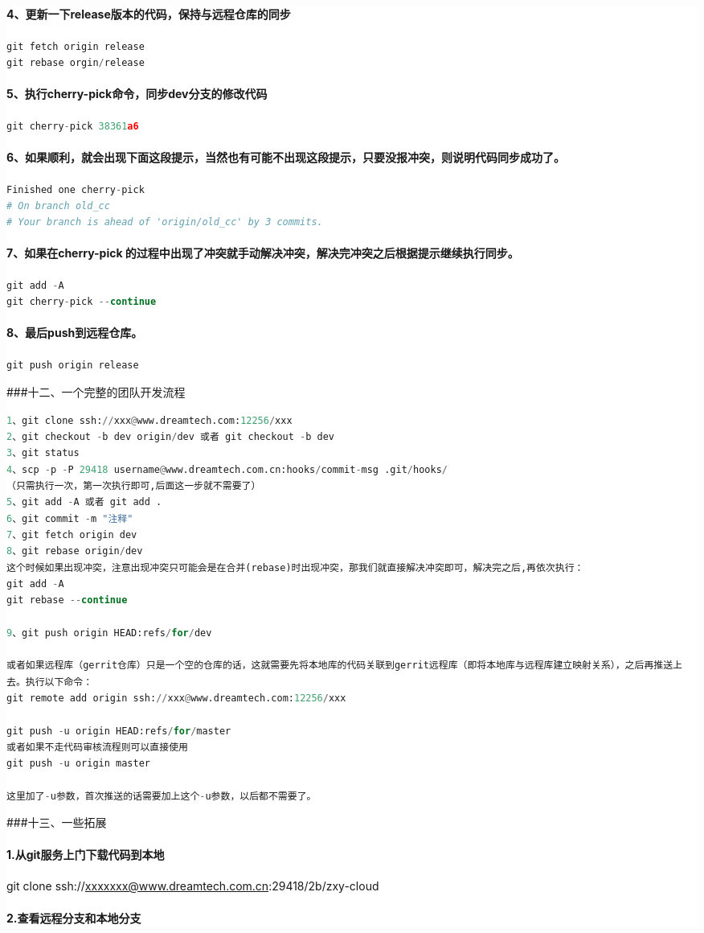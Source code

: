 
####  4、更新一下release版本的代码，保持与远程仓库的同步
```python
git fetch origin release
git rebase orgin/release
```
####  5、执行cherry-pick命令，同步dev分支的修改代码
```python
git cherry-pick 38361a6
```
####  6、如果顺利，就会出现下面这段提示，当然也有可能不出现这段提示，只要没报冲突，则说明代码同步成功了。
```python
Finished one cherry-pick
# On branch old_cc
# Your branch is ahead of 'origin/old_cc' by 3 commits.
```
####  7、如果在cherry-pick 的过程中出现了冲突就手动解决冲突，解决完冲突之后根据提示继续执行同步。
```python
git add -A
git cherry-pick --continue
```
####  8、最后push到远程仓库。
```python
git push origin release
```
###十二、一个完整的团队开发流程
```python
1、git clone ssh://xxx@www.dreamtech.com:12256/xxx
2、git checkout -b dev origin/dev 或者 git checkout -b dev
3、git status
4、scp -p -P 29418 username@www.dreamtech.com.cn:hooks/commit-msg .git/hooks/
（只需执行一次，第一次执行即可,后面这一步就不需要了）
5、git add -A 或者 git add .
6、git commit -m "注释"
7、git fetch origin dev
8、git rebase origin/dev
这个时候如果出现冲突，注意出现冲突只可能会是在合并(rebase)时出现冲突，那我们就直接解决冲突即可，解决完之后,再依次执行：
git add -A
git rebase --continue

9、git push origin HEAD:refs/for/dev

或者如果远程库（gerrit仓库）只是一个空的仓库的话，这就需要先将本地库的代码关联到gerrit远程库（即将本地库与远程库建立映射关系），之后再推送上去。执行以下命令：
git remote add origin ssh://xxx@www.dreamtech.com:12256/xxx

git push -u origin HEAD:refs/for/master
或者如果不走代码审核流程则可以直接使用
git push -u origin master

这里加了-u参数，首次推送的话需要加上这个-u参数，以后都不需要了。
```
###十三、一些拓展
####  1.从git服务上门下载代码到本地
git clone ssh://xxxxxxx@www.dreamtech.com.cn:29418/2b/zxy-cloud
####  2.查看远程分支和本地分支
